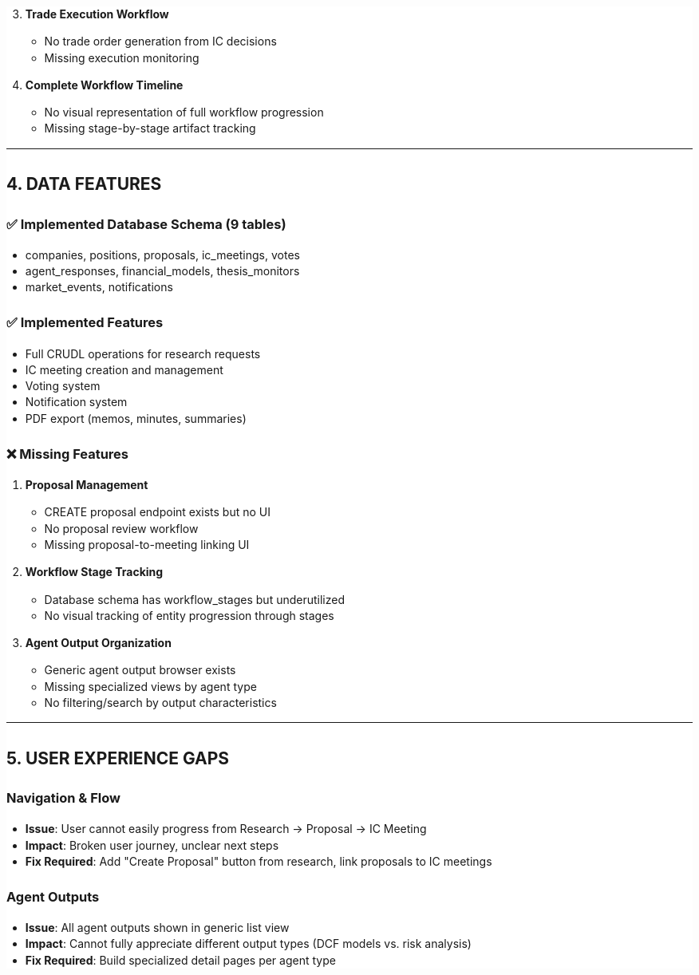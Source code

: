 3. **Trade Execution Workflow**
   - No trade order generation from IC decisions
   - Missing execution monitoring

4. **Complete Workflow Timeline**
   - No visual representation of full workflow progression
   - Missing stage-by-stage artifact tracking

---

## 4. DATA FEATURES

### ✅ Implemented Database Schema (9 tables)
- companies, positions, proposals, ic_meetings, votes
- agent_responses, financial_models, thesis_monitors
- market_events, notifications

### ✅ Implemented Features
- Full CRUDL operations for research requests
- IC meeting creation and management
- Voting system
- Notification system
- PDF export (memos, minutes, summaries)

### ❌ Missing Features
1. **Proposal Management**
   - CREATE proposal endpoint exists but no UI
   - No proposal review workflow
   - Missing proposal-to-meeting linking UI

2. **Workflow Stage Tracking**
   - Database schema has workflow_stages but underutilized
   - No visual tracking of entity progression through stages

3. **Agent Output Organization**
   - Generic agent output browser exists
   - Missing specialized views by agent type
   - No filtering/search by output characteristics

---

## 5. USER EXPERIENCE GAPS

### Navigation & Flow
- **Issue**: User cannot easily progress from Research → Proposal → IC Meeting
- **Impact**: Broken user journey, unclear next steps
- **Fix Required**: Add "Create Proposal" button from research, link proposals to IC meetings

### Agent Outputs
- **Issue**: All agent outputs shown in generic list view
- **Impact**: Cannot fully appreciate different output types (DCF models vs. risk analysis)
- **Fix Required**: Build specialized detail pages per agent type
